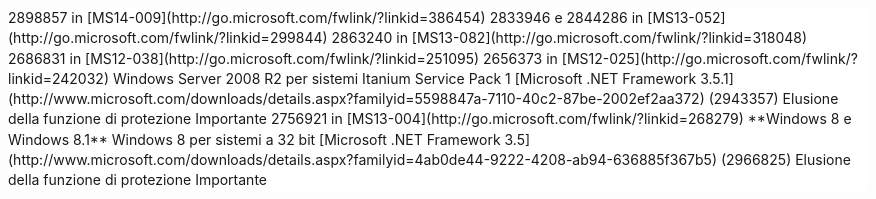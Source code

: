 </td>
<td style="border:1px solid black;">
2898857 in [MS14-009](http://go.microsoft.com/fwlink/?linkid=386454)  
2833946 e 2844286 in [MS13-052](http://go.microsoft.com/fwlink/?linkid=299844)  
2863240 in [MS13-082](http://go.microsoft.com/fwlink/?linkid=318048)  
2686831 in [MS12-038](http://go.microsoft.com/fwlink/?linkid=251095)  
2656373 in [MS12-025](http://go.microsoft.com/fwlink/?linkid=242032)

</td>
</tr>
<tr>
<td style="border:1px solid black;">
Windows Server 2008 R2 per sistemi Itanium Service Pack 1

</td>
<td style="border:1px solid black;">
[Microsoft .NET Framework 3.5.1](http://www.microsoft.com/downloads/details.aspx?familyid=5598847a-7110-40c2-87be-2002ef2aa372)  
(2943357)

</td>
<td style="border:1px solid black;">
Elusione della funzione di protezione

</td>
<td style="border:1px solid black;">
Importante

</td>
<td style="border:1px solid black;">
2756921 in [MS13-004](http://go.microsoft.com/fwlink/?linkid=268279)

</td>
</tr>
<tr>
<td style="border:1px solid black;" colspan="5">
**Windows 8 e Windows 8.1**

</td>
</tr>
<tr>
<td style="border:1px solid black;">
Windows 8 per sistemi a 32 bit

</td>
<td style="border:1px solid black;">
[Microsoft .NET Framework 3.5](http://www.microsoft.com/downloads/details.aspx?familyid=4ab0de44-9222-4208-ab94-636885f367b5)  
(2966825)

</td>
<td style="border:1px solid black;">
Elusione della funzione di protezione

</td>
<td style="border:1px solid black;">
Importante
